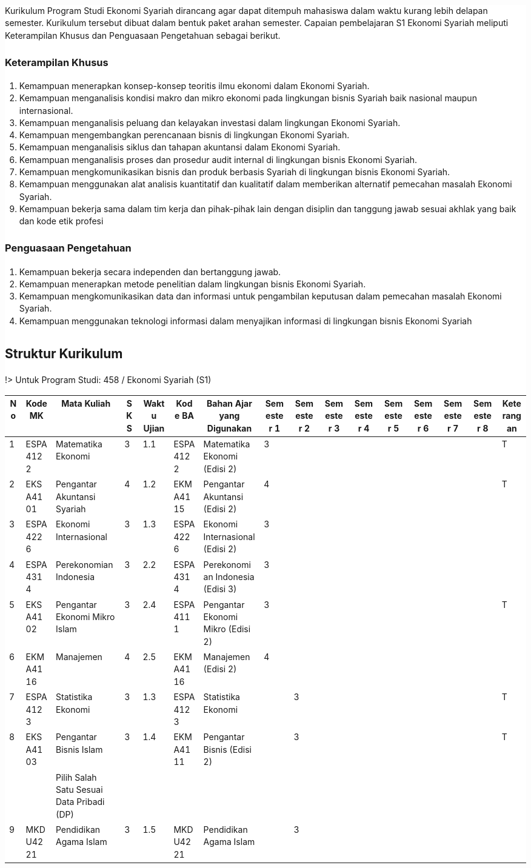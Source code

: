 Kurikulum Program Studi Ekonomi Syariah dirancang agar dapat ditempuh mahasiswa dalam waktu kurang lebih delapan semester. Kurikulum tersebut dibuat dalam bentuk paket arahan semester. Capaian pembelajaran S1 Ekonomi Syariah meliputi Keterampilan Khusus dan Penguasaan Pengetahuan sebagai berikut.

### Keterampilan Khusus

1. Kemampuan menerapkan konsep-konsep teoritis ilmu ekonomi dalam Ekonomi Syariah.
2. Kemampuan menganalisis kondisi makro dan mikro ekonomi pada lingkungan bisnis Syariah baik nasional maupun internasional.
3. Kemampuan menganalisis peluang dan kelayakan investasi dalam lingkungan Ekonomi Syariah.
4. Kemampuan mengembangkan perencanaan bisnis di lingkungan Ekonomi Syariah.
5. Kemampuan menganalisis siklus dan tahapan akuntansi dalam Ekonomi Syariah.
6. Kemampuan menganalisis proses dan prosedur audit internal di lingkungan bisnis Ekonomi Syariah.
7. Kemampuan mengkomunikasikan bisnis dan produk berbasis Syariah di lingkungan bisnis Ekonomi Syariah.
8. Kemampuan menggunakan alat analisis kuantitatif dan kualitatif dalam memberikan alternatif pemecahan masalah Ekonomi Syariah.
9. Kemampuan bekerja sama dalam tim kerja dan pihak-pihak lain dengan disiplin dan tanggung jawab sesuai akhlak yang baik dan kode etik profesi

### Penguasaan Pengetahuan

1. Kemampuan bekerja secara independen dan bertanggung jawab.
2. Kemampuan menerapkan metode penelitian dalam lingkungan bisnis Ekonomi Syariah.
3. Kemampuan mengkomunikasikan data dan informasi untuk pengambilan keputusan dalam pemecahan masalah Ekonomi Syariah.
4. Kemampuan menggunakan teknologi informasi dalam menyajikan informasi di lingkungan bisnis Ekonomi Syariah

## Struktur Kurikulum

!> Untuk Program Studi: 458 / Ekonomi Syariah (S1)

| **No** | **Kode MK** | **Mata Kuliah**                             | **SKS** | **Waktu Ujian** | **Kode BA** | **Bahan Ajar yang Digunakan**                                                       | **Semester 1** | **Semester 2** | **Semester 3** | **Semester 4** | **Semester 5** | **Semester 6** | **Semester 7** | **Semester 8** | **Keterangan** |
| ------ | ----------- | ------------------------------------------- | ------- | --------------- | ----------- | ----------------------------------------------------------------------------------- | -------------- | -------------- | -------------- | -------------- | -------------- | -------------- | -------------- | -------------- | -------------- |
| 1      | ESPA4122    | Matematika Ekonomi                          | 3       | 1\.1            | ESPA4122    | Matematika Ekonomi \(Edisi 2\)                                                      | 3              |                |                |                |                |                |                |                | T              |
| 2      | EKSA4101    | Pengantar Akuntansi Syariah                 | 4       | 1\.2            | EKMA4115    | Pengantar Akuntansi \(Edisi 2\)                                                     | 4              |                |                |                |                |                |                |                | T              |
| 3      | ESPA4226    | Ekonomi Internasional                       | 3       | 1\.3            | ESPA4226    | Ekonomi Internasional \(Edisi 2\)                                                   | 3              |                |                |                |                |                |                |                |                |
| 4      | ESPA4314    | Perekonomian Indonesia                      | 3       | 2\.2            | ESPA4314    | Perekonomian Indonesia \(Edisi 3\)                                                  | 3              |                |                |                |                |                |                |                |                |
| 5      | EKSA4102    | Pengantar Ekonomi Mikro Islam               | 3       | 2\.4            | ESPA4111    | Pengantar Ekonomi Mikro \(Edisi 2\)                                                 | 3              |                |                |                |                |                |                |                | T              |
| 6      | EKMA4116    | Manajemen                                   | 4       | 2\.5            | EKMA4116    | Manajemen \(Edisi 2\)                                                               | 4              |                |                |                |                |                |                |                |                |
| 7      | ESPA4123    | Statistika Ekonomi                          | 3       | 1\.3            | ESPA4123    | Statistika Ekonomi                                                                  |                | 3              |                |                |                |                |                |                | T              |
| 8      | EKSA4103    | Pengantar Bisnis Islam                      | 3       | 1\.4            | EKMA4111    | Pengantar Bisnis \(Edisi 2\)                                                        |                | 3              |                |                |                |                |                |                | T              |
|        |             | Pilih Salah Satu Sesuai Data Pribadi \(DP\) |         |                 |             |                                                                                     |                |                |                |                |                |                |                |                |                |
| 9      | MKDU4221    | Pendidikan Agama Islam                      | 3       | 1\.5            | MKDU4221    | Pendidikan Agama Islam                                                              |                | 3              |                |                |                |                |                |                |                |